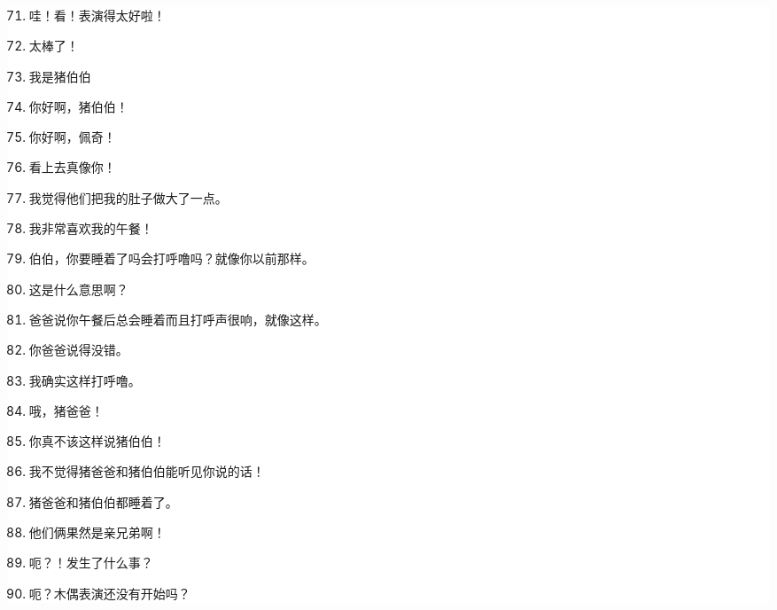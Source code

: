  71. 哇！看！表演得太好啦！

 72. 太棒了！

 73. 我是猪伯伯

 74. 你好啊，猪伯伯！

 75. 你好啊，佩奇！

 76. 看上去真像你！

 77. 我觉得他们把我的肚子做大了一点。

 78. 我非常喜欢我的午餐！

 79. 伯伯，你要睡着了吗会打呼噜吗？就像你以前那样。

 80. 这是什么意思啊？

 81. 爸爸说你午餐后总会睡着而且打呼声很响，就像这样。

 82. 你爸爸说得没错。

 83. 我确实这样打呼噜。

 84. 哦，猪爸爸！

 85. 你真不该这样说猪伯伯！

 86. 我不觉得猪爸爸和猪伯伯能听见你说的话！

 87. 猪爸爸和猪伯伯都睡着了。

 88. 他们俩果然是亲兄弟啊！

 89. 呃？！发生了什么事？

 90. 呃？木偶表演还没有开始吗？

